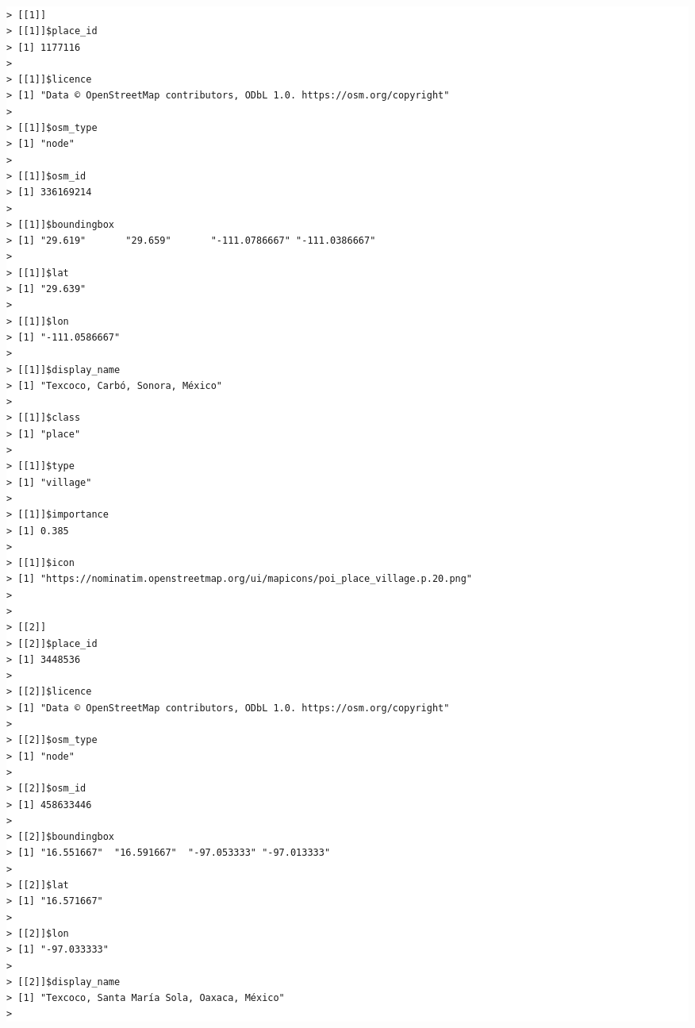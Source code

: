  ```
 > [[1]]
 > [[1]]$place_id
 > [1] 1177116
 > 
 > [[1]]$licence
 > [1] "Data © OpenStreetMap contributors, ODbL 1.0. https://osm.org/copyright"
 > 
 > [[1]]$osm_type
 > [1] "node"
 > 
 > [[1]]$osm_id
 > [1] 336169214
 > 
 > [[1]]$boundingbox
 > [1] "29.619"       "29.659"       "-111.0786667" "-111.0386667"
 > 
 > [[1]]$lat
 > [1] "29.639"
 > 
 > [[1]]$lon
 > [1] "-111.0586667"
 > 
 > [[1]]$display_name
 > [1] "Texcoco, Carbó, Sonora, México"
 > 
 > [[1]]$class
 > [1] "place"
 > 
 > [[1]]$type
 > [1] "village"
 > 
 > [[1]]$importance
 > [1] 0.385
 > 
 > [[1]]$icon
 > [1] "https://nominatim.openstreetmap.org/ui/mapicons/poi_place_village.p.20.png"
 > 
 > 
 > [[2]]
 > [[2]]$place_id
 > [1] 3448536
 > 
 > [[2]]$licence
 > [1] "Data © OpenStreetMap contributors, ODbL 1.0. https://osm.org/copyright"
 > 
 > [[2]]$osm_type
 > [1] "node"
 > 
 > [[2]]$osm_id
 > [1] 458633446
 > 
 > [[2]]$boundingbox
 > [1] "16.551667"  "16.591667"  "-97.053333" "-97.013333"
 > 
 > [[2]]$lat
 > [1] "16.571667"
 > 
 > [[2]]$lon
 > [1] "-97.033333"
 > 
 > [[2]]$display_name
 > [1] "Texcoco, Santa María Sola, Oaxaca, México"
 > 
 ```